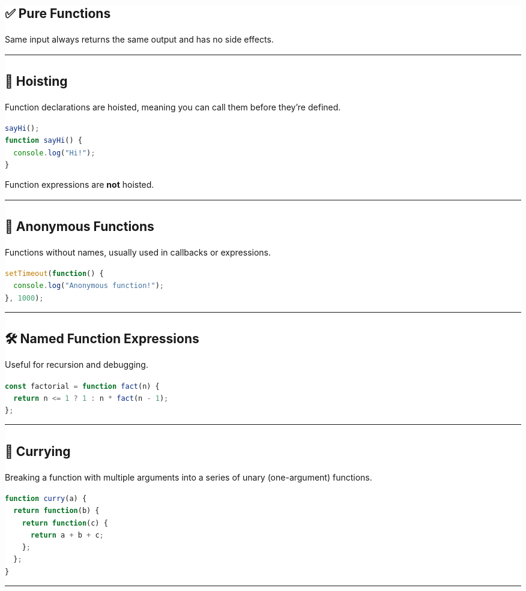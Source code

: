 
## ✅ Pure Functions
Same input always returns the same output and has no side effects.

---

## 🚫 Hoisting
Function declarations are hoisted, meaning you can call them before they’re defined.

```js
sayHi();
function sayHi() {
  console.log("Hi!");
}
```

Function expressions are **not** hoisted.

---

## 🧩 Anonymous Functions
Functions without names, usually used in callbacks or expressions.

```js
setTimeout(function() {
  console.log("Anonymous function!");
}, 1000);
```

---

## 🛠️ Named Function Expressions
Useful for recursion and debugging.

```js
const factorial = function fact(n) {
  return n <= 1 ? 1 : n * fact(n - 1);
};
```

---

## 🧠 Currying
Breaking a function with multiple arguments into a series of unary (one-argument) functions.

```js
function curry(a) {
  return function(b) {
    return function(c) {
      return a + b + c;
    };
  };
}
```

---